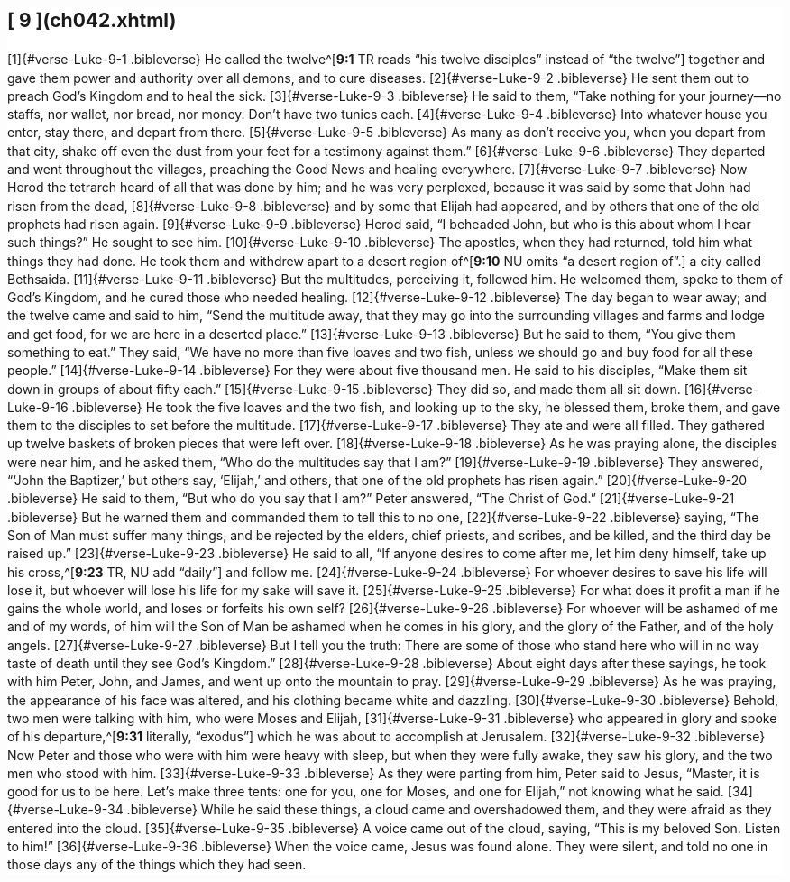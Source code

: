 <h2 class="chaptertitle">[&nbsp;9&nbsp;](ch042.xhtml)<span><span id="chapter-Luke-9"></span></span></h2>
 
[1]{#verse-Luke-9-1 .bibleverse} He called the twelve^[**9:1** TR reads “his twelve disciples” instead of “the twelve”] together and gave them power and authority over all demons, and to cure diseases. [2]{#verse-Luke-9-2 .bibleverse} He sent them out to preach God’s Kingdom and to heal the sick. [3]{#verse-Luke-9-3 .bibleverse} He said to them, “Take nothing for your journey—no staffs, nor wallet, nor bread, nor money. Don’t have two tunics each. [4]{#verse-Luke-9-4 .bibleverse} Into whatever house you enter, stay there, and depart from there. [5]{#verse-Luke-9-5 .bibleverse} As many as don’t receive you, when you depart from that city, shake off even the dust from your feet for a testimony against them.” [6]{#verse-Luke-9-6 .bibleverse} They departed and went throughout the villages, preaching the Good News and healing everywhere.
[7]{#verse-Luke-9-7 .bibleverse} Now Herod the tetrarch heard of all that was done by him; and he was very perplexed, because it was said by some that John had risen from the dead, [8]{#verse-Luke-9-8 .bibleverse} and by some that Elijah had appeared, and by others that one of the old prophets had risen again. [9]{#verse-Luke-9-9 .bibleverse} Herod said, “I beheaded John, but who is this about whom I hear such things?” He sought to see him.
[10]{#verse-Luke-9-10 .bibleverse} The apostles, when they had returned, told him what things they had done. He took them and withdrew apart to a desert region of^[**9:10** NU omits “a desert region of”.] a city called Bethsaida. [11]{#verse-Luke-9-11 .bibleverse} But the multitudes, perceiving it, followed him. He welcomed them, spoke to them of God’s Kingdom, and he cured those who needed healing. [12]{#verse-Luke-9-12 .bibleverse} The day began to wear away; and the twelve came and said to him, “Send the multitude away, that they may go into the surrounding villages and farms and lodge and get food, for we are here in a deserted place.” [13]{#verse-Luke-9-13 .bibleverse} But he said to them, “You give them something to eat.” They said, “We have no more than five loaves and two fish, unless we should go and buy food for all these people.” [14]{#verse-Luke-9-14 .bibleverse} For they were about five thousand men. He said to his disciples, “Make them sit down in groups of about fifty each.” [15]{#verse-Luke-9-15 .bibleverse} They did so, and made them all sit down. [16]{#verse-Luke-9-16 .bibleverse} He took the five loaves and the two fish, and looking up to the sky, he blessed them, broke them, and gave them to the disciples to set before the multitude. [17]{#verse-Luke-9-17 .bibleverse} They ate and were all filled. They gathered up twelve baskets of broken pieces that were left over.
[18]{#verse-Luke-9-18 .bibleverse} As he was praying alone, the disciples were near him, and he asked them, “Who do the multitudes say that I am?” [19]{#verse-Luke-9-19 .bibleverse} They answered, “‘John the Baptizer,’ but others say, ‘Elijah,’ and others, that one of the old prophets has risen again.” [20]{#verse-Luke-9-20 .bibleverse} He said to them, “But who do you say that I am?” Peter answered, “The Christ of God.” [21]{#verse-Luke-9-21 .bibleverse} But he warned them and commanded them to tell this to no one, [22]{#verse-Luke-9-22 .bibleverse} saying, “The Son of Man must suffer many things, and be rejected by the elders, chief priests, and scribes, and be killed, and the third day be raised up.”
[23]{#verse-Luke-9-23 .bibleverse} He said to all, “If anyone desires to come after me, let him deny himself, take up his cross,^[**9:23** TR, NU add “daily”] and follow me. [24]{#verse-Luke-9-24 .bibleverse} For whoever desires to save his life will lose it, but whoever will lose his life for my sake will save it. [25]{#verse-Luke-9-25 .bibleverse} For what does it profit a man if he gains the whole world, and loses or forfeits his own self? [26]{#verse-Luke-9-26 .bibleverse} For whoever will be ashamed of me and of my words, of him will the Son of Man be ashamed when he comes in his glory, and the glory of the Father, and of the holy angels. [27]{#verse-Luke-9-27 .bibleverse} But I tell you the truth: There are some of those who stand here who will in no way taste of death until they see God’s Kingdom.”
[28]{#verse-Luke-9-28 .bibleverse} About eight days after these sayings, he took with him Peter, John, and James, and went up onto the mountain to pray. [29]{#verse-Luke-9-29 .bibleverse} As he was praying, the appearance of his face was altered, and his clothing became white and dazzling. [30]{#verse-Luke-9-30 .bibleverse} Behold, two men were talking with him, who were Moses and Elijah, [31]{#verse-Luke-9-31 .bibleverse} who appeared in glory and spoke of his departure,^[**9:31** literally, “exodus”] which he was about to accomplish at Jerusalem. [32]{#verse-Luke-9-32 .bibleverse} Now Peter and those who were with him were heavy with sleep, but when they were fully awake, they saw his glory, and the two men who stood with him. [33]{#verse-Luke-9-33 .bibleverse} As they were parting from him, Peter said to Jesus, “Master, it is good for us to be here. Let’s make three tents: one for you, one for Moses, and one for Elijah,” not knowing what he said. [34]{#verse-Luke-9-34 .bibleverse} While he said these things, a cloud came and overshadowed them, and they were afraid as they entered into the cloud. [35]{#verse-Luke-9-35 .bibleverse} A voice came out of the cloud, saying, “This is my beloved Son. Listen to him!” [36]{#verse-Luke-9-36 .bibleverse} When the voice came, Jesus was found alone. They were silent, and told no one in those days any of the things which they had seen.